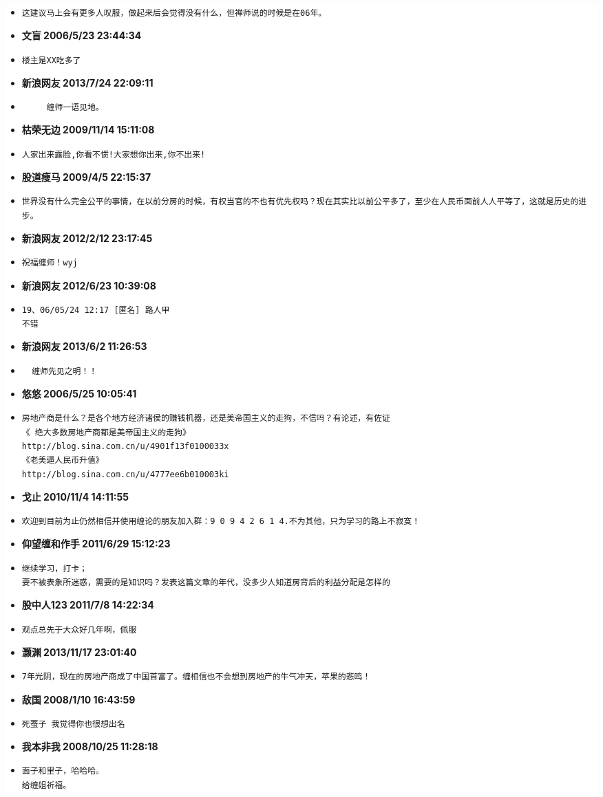    - ```
     这建议马上会有更多人叹服，做起来后会觉得没有什么，但禅师说的时候是在06年。
     ```
- **文盲 2006/5/23 23:44:34**
- ```
  楼主是XX吃多了
  ```
- **新浪网友 2013/7/24 22:09:11**
- ```
       缠师一语见地。
  ```
- **枯荣无边 2009/11/14 15:11:08**
- ```
  人家出来露脸,你看不惯!大家想你出来,你不出来!
  ```
- **股道瘦马 2009/4/5 22:15:37**
- ```
  世界没有什么完全公平的事情，在以前分房的时候，有权当官的不也有优先权吗？现在其实比以前公平多了，至少在人民币面前人人平等了，这就是历史的进步。
  ```
- **新浪网友 2012/2/12 23:17:45**
- ```
  祝福缠师！wyj
  ```
- **新浪网友 2012/6/23 10:39:08**
- ```
  19、06/05/24 12:17 [匿名] 路人甲
  不错
  ```
- **新浪网友 2013/6/2 11:26:53**
- ```
    缠师先见之明！！
  ```
- **悠悠 2006/5/25 10:05:41**
- ```
  房地产商是什么？是各个地方经济诸侯的赚钱机器，还是美帝国主义的走狗，不信吗？有论述，有佐证
  《 绝大多数房地产商都是美帝国主义的走狗》
  http://blog.sina.com.cn/u/4901f13f0100033x
  《老美逼人民币升值》
  http://blog.sina.com.cn/u/4777ee6b010003ki
  ```
- **戈止 2010/11/4 14:11:55**
- ```
  欢迎到目前为止仍然相信并使用缠论的朋友加入群：9 0 9 4 2 6 1 4.不为其他，只为学习的路上不寂寞！
  ```
- **仰望缠和作手 2011/6/29 15:12:23**
- ```
  继续学习，打卡；
  要不被表象所迷惑，需要的是知识吗？发表这篇文章的年代，没多少人知道房背后的利益分配是怎样的
  ```
- **股中人123 2011/7/8 14:22:34**
- ```
  观点总先于大众好几年啊，佩服
  ```
- **灏渊 2013/11/17 23:01:40**
- ```
  7年光阴，现在的房地产商成了中国首富了。缠相信也不会想到房地产的牛气冲天，苹果的悲鸣！
  ```
- **敌国 2008/1/10 16:43:59**
- ```
  死蚕子 我觉得你也很想出名 
  ```
- **我本非我 2008/10/25 11:28:18**
- ```
  面子和里子，哈哈哈。
  给缠姐祈福。
  ```